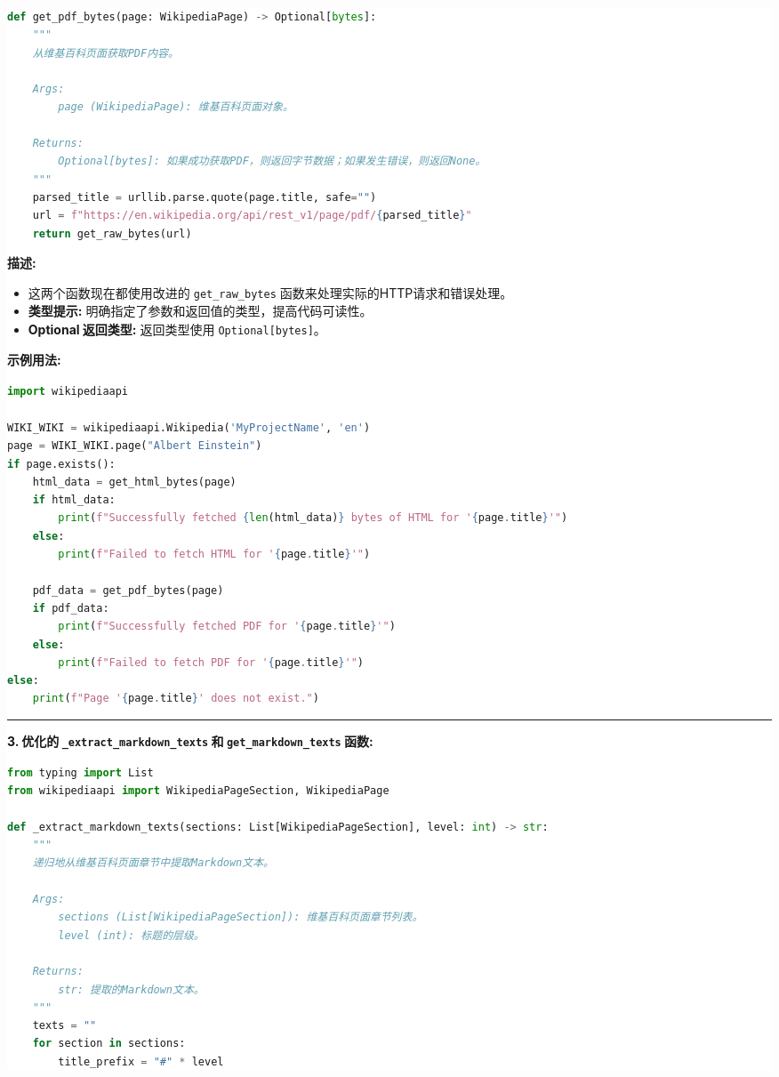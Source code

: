 ```python
def get_pdf_bytes(page: WikipediaPage) -> Optional[bytes]:
    """
    从维基百科页面获取PDF内容。

    Args:
        page (WikipediaPage): 维基百科页面对象。

    Returns:
        Optional[bytes]: 如果成功获取PDF，则返回字节数据；如果发生错误，则返回None。
    """
    parsed_title = urllib.parse.quote(page.title, safe="")
    url = f"https://en.wikipedia.org/api/rest_v1/page/pdf/{parsed_title}"
    return get_raw_bytes(url)
```

**描述:**

*   这两个函数现在都使用改进的 `get_raw_bytes` 函数来处理实际的HTTP请求和错误处理。
*   **类型提示:** 明确指定了参数和返回值的类型，提高代码可读性。
*   **Optional 返回类型:** 返回类型使用 `Optional[bytes]`。

**示例用法:**

```python
import wikipediaapi

WIKI_WIKI = wikipediaapi.Wikipedia('MyProjectName', 'en')
page = WIKI_WIKI.page("Albert Einstein")
if page.exists():
    html_data = get_html_bytes(page)
    if html_data:
        print(f"Successfully fetched {len(html_data)} bytes of HTML for '{page.title}'")
    else:
        print(f"Failed to fetch HTML for '{page.title}'")

    pdf_data = get_pdf_bytes(page)
    if pdf_data:
        print(f"Successfully fetched PDF for '{page.title}'")
    else:
        print(f"Failed to fetch PDF for '{page.title}'")
else:
    print(f"Page '{page.title}' does not exist.")
```

---

**3. 优化的 `_extract_markdown_texts` 和 `get_markdown_texts` 函数:**

```python
from typing import List
from wikipediaapi import WikipediaPageSection, WikipediaPage

def _extract_markdown_texts(sections: List[WikipediaPageSection], level: int) -> str:
    """
    递归地从维基百科页面章节中提取Markdown文本。

    Args:
        sections (List[WikipediaPageSection]): 维基百科页面章节列表。
        level (int): 标题的层级。

    Returns:
        str: 提取的Markdown文本。
    """
    texts = ""
    for section in sections:
        title_prefix = "#" * level
```